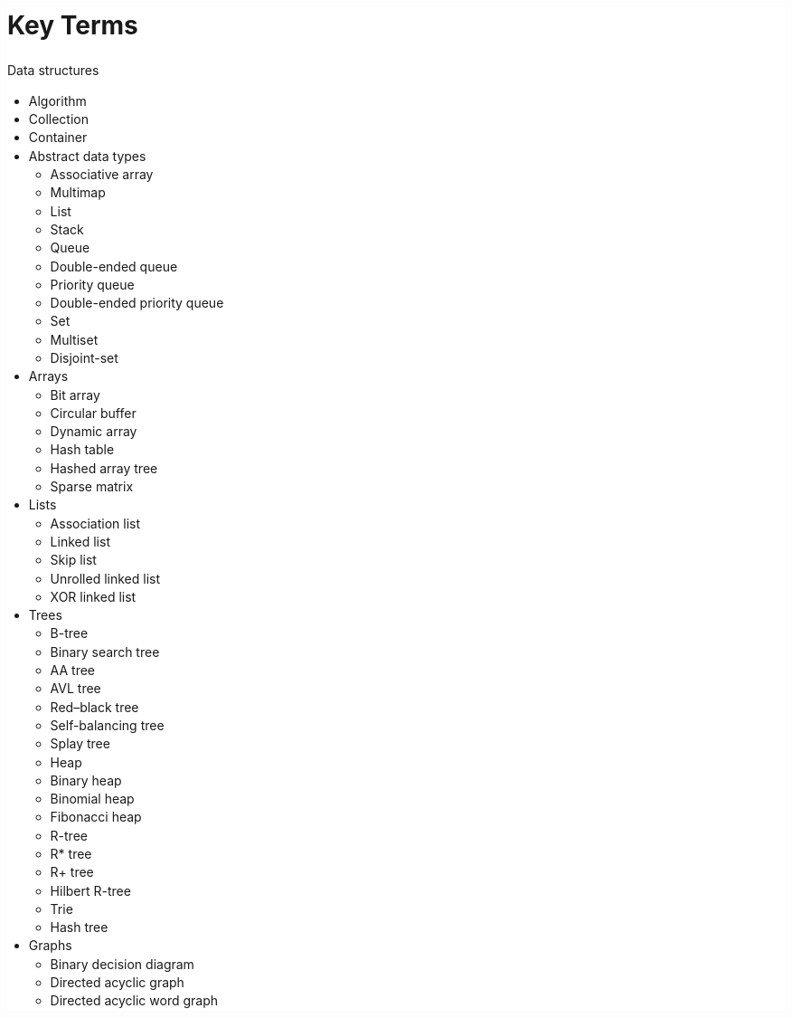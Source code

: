 # Key Terms

Data structures
- Algorithm
- Collection
- Container
- Abstract data types
  - Associative array 
  - Multimap
  - List
  - Stack
  - Queue
  - Double-ended queue
  - Priority queue
  - Double-ended priority queue
  - Set
  - Multiset
  - Disjoint-set
- Arrays
  - Bit array
  - Circular buffer
  - Dynamic array
  - Hash table
  - Hashed array tree
  - Sparse matrix
- Lists
  - Association list
  - Linked list
  - Skip list
  - Unrolled linked list
  - XOR linked list
- Trees
  - B-tree
  - Binary search tree
  - AA tree
  - AVL tree
  - Red–black tree
  - Self-balancing tree
  - Splay tree
  - Heap
  - Binary heap
  - Binomial heap
  - Fibonacci heap
  - R-tree
  - R* tree
  - R+ tree
  - Hilbert R-tree
  - Trie
  - Hash tree
- Graphs
  - Binary decision diagram
  - Directed acyclic graph
  - Directed acyclic word graph
